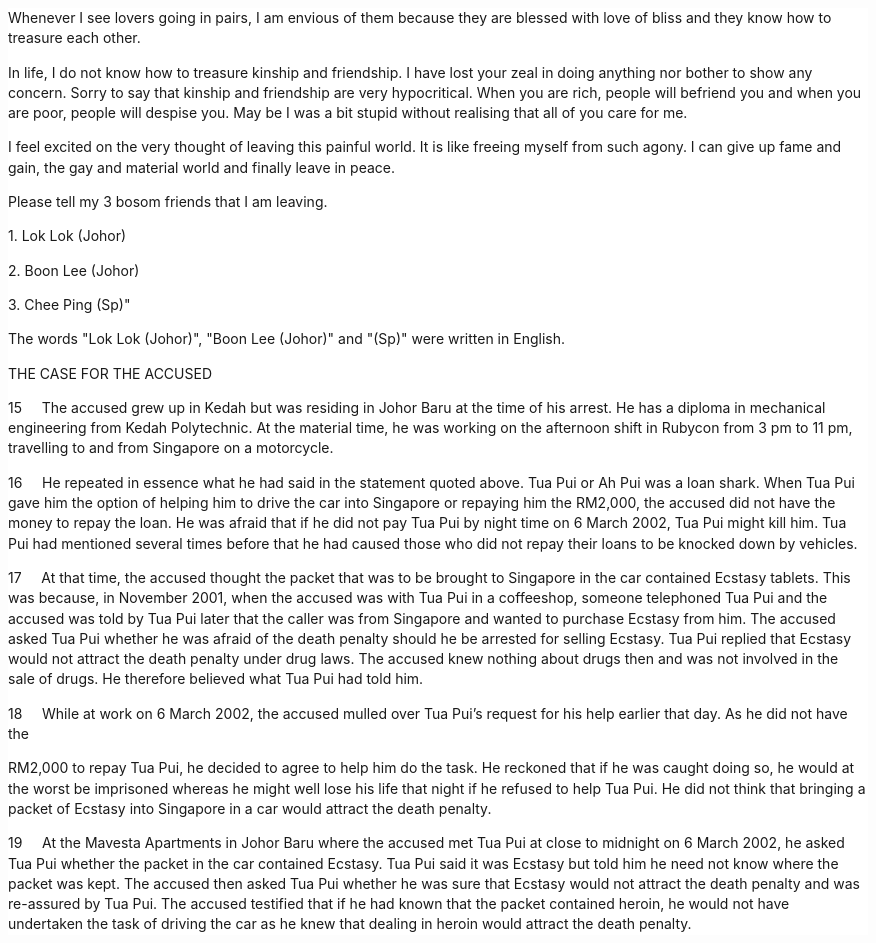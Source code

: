  Whenever I see lovers going in pairs, I am envious of them because they are blessed with love of bliss and they know how to treasure each other. 

 In life, I do not know how to treasure kinship and friendship. I have lost your zeal in doing anything nor bother to show any concern. Sorry to say that kinship and friendship are very hypocritical. When you are rich, people will befriend you and when you are poor, people will despise you. May be I was a bit stupid without realising that all of you care for me. 

 I feel excited on the very thought of leaving this painful world. It is like freeing myself from such agony. I can give up fame and gain, the gay and material world and finally leave in peace. 

 Please tell my 3 bosom friends that I am leaving. 

1\. Lok Lok (Johor) 

2\. Boon Lee (Johor) 

3\. Chee Ping (Sp)" 

The words "Lok Lok (Johor)", "Boon Lee (Johor)" and "(Sp)" were written in English. 

THE CASE FOR THE ACCUSED 

15     The accused grew up in Kedah but was residing in Johor Baru at the time of his arrest. He has a diploma in mechanical engineering from Kedah Polytechnic. At the material time, he was working on the afternoon shift in Rubycon from 3 pm to 11 pm, travelling to and from Singapore on a motorcycle. 

16     He repeated in essence what he had said in the statement quoted above. Tua Pui or Ah Pui was a loan shark. When Tua Pui gave him the option of helping him to drive the car into Singapore or repaying him the RM2,000, the accused did not have the money to repay the loan. He was afraid that if he did not pay Tua Pui by night time on 6 March 2002, Tua Pui might kill him. Tua Pui had mentioned several times before that he had caused those who did not repay their loans to be knocked down by vehicles. 

17     At that time, the accused thought the packet that was to be brought to Singapore in the car contained Ecstasy tablets. This was because, in November 2001, when the accused was with Tua Pui in a coffeeshop, someone telephoned Tua Pui and the accused was told by Tua Pui later that the caller was from Singapore and wanted to purchase Ecstasy from him. The accused asked Tua Pui whether he was afraid of the death penalty should he be arrested for selling Ecstasy. Tua Pui replied that Ecstasy would not attract the death penalty under drug laws. The accused knew nothing about drugs then and was not involved in the sale of drugs. He therefore believed what Tua Pui had told him. 

18     While at work on 6 March 2002, the accused mulled over Tua Pui’s request for his help earlier that day. As he did not have the 


RM2,000 to repay Tua Pui, he decided to agree to help him do the task. He reckoned that if he was caught doing so, he would at the worst be imprisoned whereas he might well lose his life that night if he refused to help Tua Pui. He did not think that bringing a packet of Ecstasy into Singapore in a car would attract the death penalty. 

19     At the Mavesta Apartments in Johor Baru where the accused met Tua Pui at close to midnight on 6 March 2002, he asked Tua Pui whether the packet in the car contained Ecstasy. Tua Pui said it was Ecstasy but told him he need not know where the packet was kept. The accused then asked Tua Pui whether he was sure that Ecstasy would not attract the death penalty and was re-assured by Tua Pui. The accused testified that if he had known that the packet contained heroin, he would not have undertaken the task of driving the car as he knew that dealing in heroin would attract the death penalty. 
